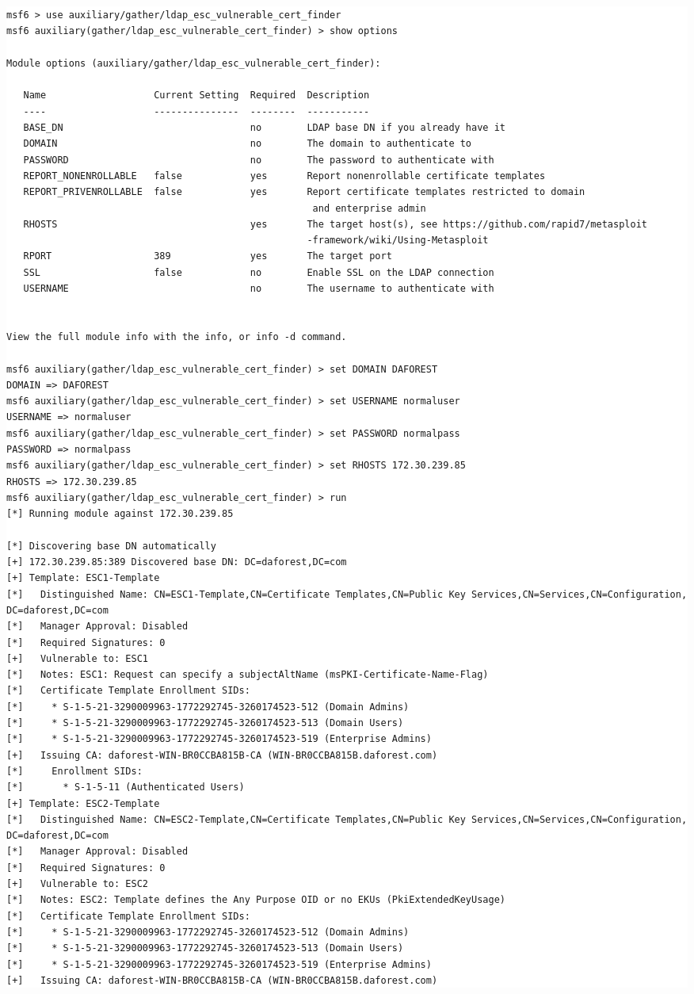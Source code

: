 ```msf
msf6 > use auxiliary/gather/ldap_esc_vulnerable_cert_finder
msf6 auxiliary(gather/ldap_esc_vulnerable_cert_finder) > show options

Module options (auxiliary/gather/ldap_esc_vulnerable_cert_finder):

   Name                   Current Setting  Required  Description
   ----                   ---------------  --------  -----------
   BASE_DN                                 no        LDAP base DN if you already have it
   DOMAIN                                  no        The domain to authenticate to
   PASSWORD                                no        The password to authenticate with
   REPORT_NONENROLLABLE   false            yes       Report nonenrollable certificate templates
   REPORT_PRIVENROLLABLE  false            yes       Report certificate templates restricted to domain
                                                      and enterprise admin
   RHOSTS                                  yes       The target host(s), see https://github.com/rapid7/metasploit
                                                     -framework/wiki/Using-Metasploit
   RPORT                  389              yes       The target port
   SSL                    false            no        Enable SSL on the LDAP connection
   USERNAME                                no        The username to authenticate with


View the full module info with the info, or info -d command.

msf6 auxiliary(gather/ldap_esc_vulnerable_cert_finder) > set DOMAIN DAFOREST
DOMAIN => DAFOREST
msf6 auxiliary(gather/ldap_esc_vulnerable_cert_finder) > set USERNAME normaluser
USERNAME => normaluser
msf6 auxiliary(gather/ldap_esc_vulnerable_cert_finder) > set PASSWORD normalpass
PASSWORD => normalpass
msf6 auxiliary(gather/ldap_esc_vulnerable_cert_finder) > set RHOSTS 172.30.239.85
RHOSTS => 172.30.239.85
msf6 auxiliary(gather/ldap_esc_vulnerable_cert_finder) > run
[*] Running module against 172.30.239.85

[*] Discovering base DN automatically
[+] 172.30.239.85:389 Discovered base DN: DC=daforest,DC=com
[+] Template: ESC1-Template
[*]   Distinguished Name: CN=ESC1-Template,CN=Certificate Templates,CN=Public Key Services,CN=Services,CN=Configuration,DC=daforest,DC=com
[*]   Manager Approval: Disabled
[*]   Required Signatures: 0
[+]   Vulnerable to: ESC1
[*]   Notes: ESC1: Request can specify a subjectAltName (msPKI-Certificate-Name-Flag)
[*]   Certificate Template Enrollment SIDs:
[*]     * S-1-5-21-3290009963-1772292745-3260174523-512 (Domain Admins)
[*]     * S-1-5-21-3290009963-1772292745-3260174523-513 (Domain Users)
[*]     * S-1-5-21-3290009963-1772292745-3260174523-519 (Enterprise Admins)
[+]   Issuing CA: daforest-WIN-BR0CCBA815B-CA (WIN-BR0CCBA815B.daforest.com)
[*]     Enrollment SIDs:
[*]       * S-1-5-11 (Authenticated Users)
[+] Template: ESC2-Template
[*]   Distinguished Name: CN=ESC2-Template,CN=Certificate Templates,CN=Public Key Services,CN=Services,CN=Configuration,DC=daforest,DC=com
[*]   Manager Approval: Disabled
[*]   Required Signatures: 0
[+]   Vulnerable to: ESC2
[*]   Notes: ESC2: Template defines the Any Purpose OID or no EKUs (PkiExtendedKeyUsage)
[*]   Certificate Template Enrollment SIDs:
[*]     * S-1-5-21-3290009963-1772292745-3260174523-512 (Domain Admins)
[*]     * S-1-5-21-3290009963-1772292745-3260174523-513 (Domain Users)
[*]     * S-1-5-21-3290009963-1772292745-3260174523-519 (Enterprise Admins)
[+]   Issuing CA: daforest-WIN-BR0CCBA815B-CA (WIN-BR0CCBA815B.daforest.com)
```
